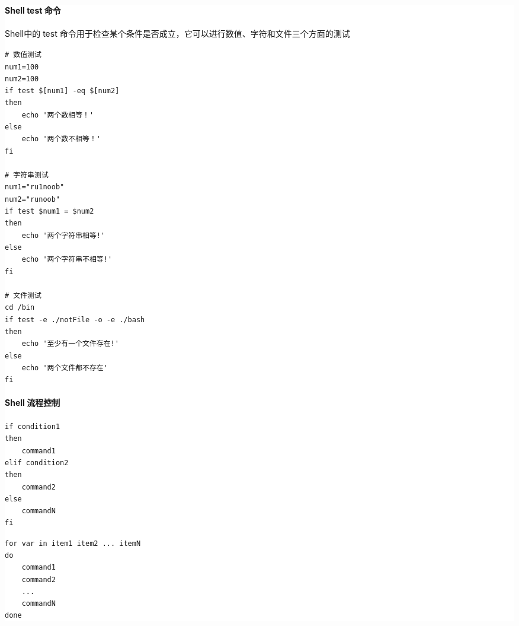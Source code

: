 #### Shell test 命令

Shell中的 test 命令用于检查某个条件是否成立，它可以进行数值、字符和文件三个方面的测试

```shell
# 数值测试
num1=100
num2=100
if test $[num1] -eq $[num2]
then
    echo '两个数相等！'
else
    echo '两个数不相等！'
fi

# 字符串测试
num1="ru1noob"
num2="runoob"
if test $num1 = $num2
then
    echo '两个字符串相等!'
else
    echo '两个字符串不相等!'
fi

# 文件测试
cd /bin
if test -e ./notFile -o -e ./bash
then
    echo '至少有一个文件存在!'
else
    echo '两个文件都不存在'
fi
```

#### Shell 流程控制

```shell
if condition1
then
    command1
elif condition2 
then 
    command2
else
    commandN
fi
```

```shell
for var in item1 item2 ... itemN
do
    command1
    command2
    ...
    commandN
done
```
